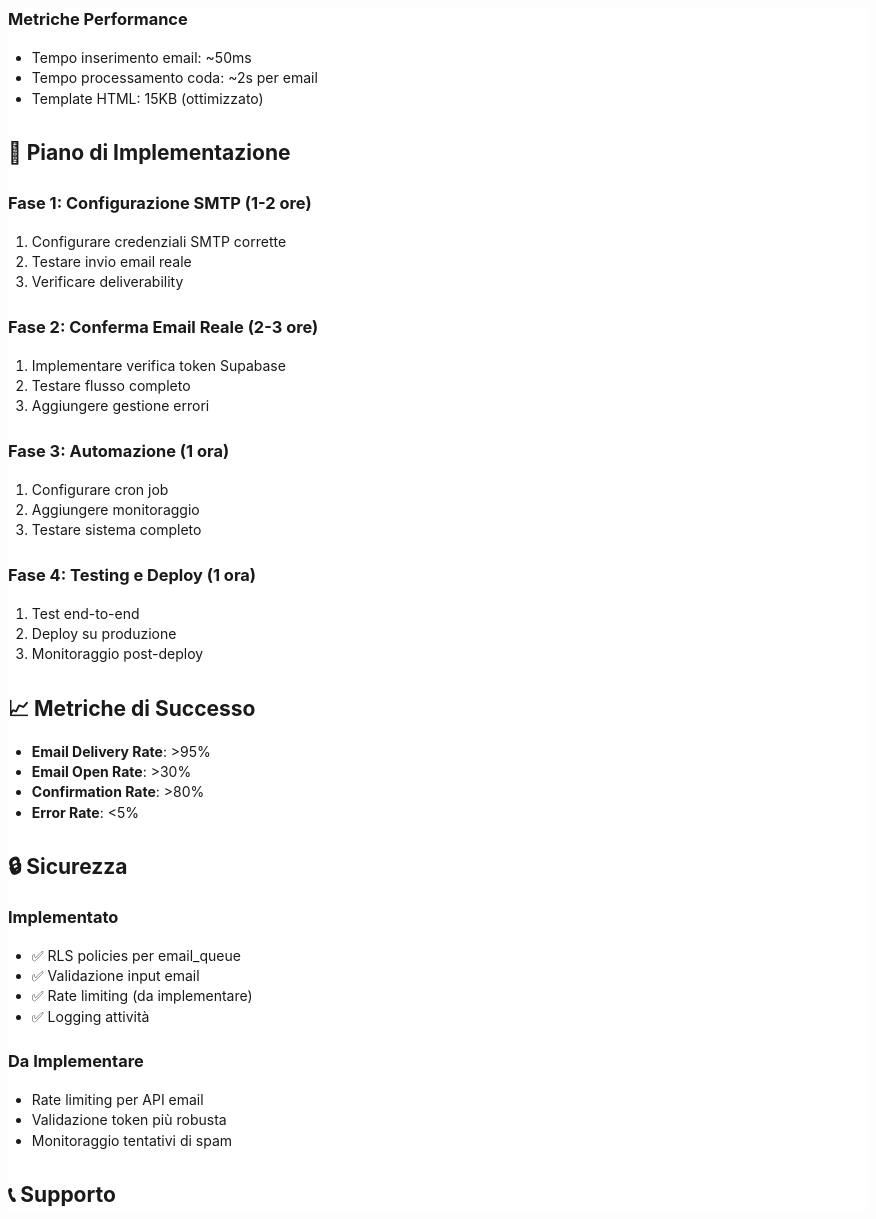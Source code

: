### Metriche Performance
- Tempo inserimento email: ~50ms
- Tempo processamento coda: ~2s per email
- Template HTML: 15KB (ottimizzato)

## 🚀 Piano di Implementazione

### Fase 1: Configurazione SMTP (1-2 ore)
1. Configurare credenziali SMTP corrette
2. Testare invio email reale
3. Verificare deliverability

### Fase 2: Conferma Email Reale (2-3 ore)
1. Implementare verifica token Supabase
2. Testare flusso completo
3. Aggiungere gestione errori

### Fase 3: Automazione (1 ora)
1. Configurare cron job
2. Aggiungere monitoraggio
3. Testare sistema completo

### Fase 4: Testing e Deploy (1 ora)
1. Test end-to-end
2. Deploy su produzione
3. Monitoraggio post-deploy

## 📈 Metriche di Successo

- **Email Delivery Rate**: >95%
- **Email Open Rate**: >30%
- **Confirmation Rate**: >80%
- **Error Rate**: <5%

## 🔒 Sicurezza

### Implementato
- ✅ RLS policies per email_queue
- ✅ Validazione input email
- ✅ Rate limiting (da implementare)
- ✅ Logging attività

### Da Implementare
- Rate limiting per API email
- Validazione token più robusta
- Monitoraggio tentativi di spam

## 📞 Supporto
